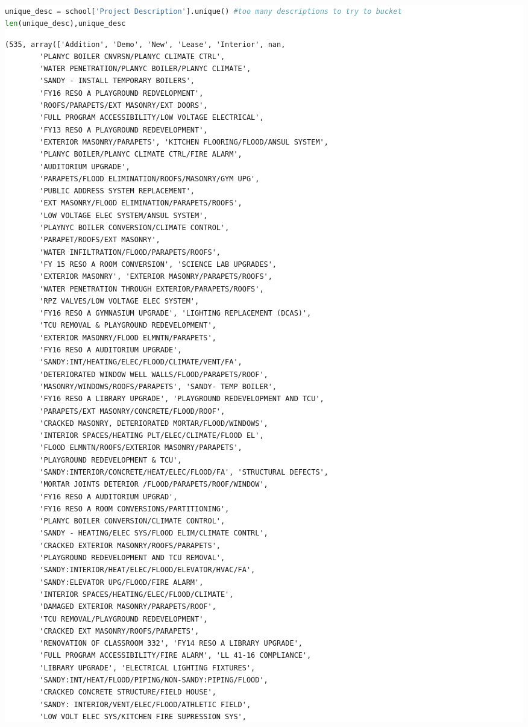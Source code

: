 


```python
unique_desc = school['Project Description'].unique() #too many descriptions to try to bucket
len(unique_desc),unique_desc
```




    (535, array(['Addition', 'Demo', 'New', 'Lease', 'Interior', nan,
            'PLANYC BOILER CNVRSN/PLANYC CLIMATE CTRL',
            'WATER PENETRATION/PLANYC BOILER/PLANYC CLIMATE',
            'SANDY - INSTALL TEMPORARY BOILERS',
            'FY16 RESO A PLAYGROUND REDVELOPMENT',
            'ROOFS/PARAPETS/EXT MASONRY/EXT DOORS',
            'FULL PROGRAM ACCESSIBILITY/LOW VOLTAGE ELECTRICAL',
            'FY13 RESO A PLAYGROUND REDEVELOPMENT',
            'EXTERIOR MASONRY/PARAPETS', 'KITCHEN FLOORING/FLOOD/ANSUL SYSTEM',
            'PLANYC BOILER/PLANYC CLIMATE CTRL/FIRE ALARM',
            'AUDITORIUM UPGRADE',
            'PARAPETS/FLOOD ELIMINATION/ROOFS/MASONRY/GYM UPG',
            'PUBLIC ADDRESS SYSTEM REPLACEMENT',
            'EXT MASONRY/FLOOD ELIMINATION/PARAPETS/ROOFS',
            'LOW VOLTAGE ELEC SYSTEM/ANSUL SYSTEM',
            'PLAYNYC BOILER CONVERSION/CLIMATE CONTROL',
            'PARAPET/ROOFS/EXT MASONRY',
            'WATER INFILTRATION/FLOOD/PARAPETS/ROOFS',
            'FY 15 RESO A ROOM CONVERSION', 'SCIENCE LAB UPGRADES',
            'EXTERIOR MASONRY', 'EXTERIOR MASONRY/PARAPETS/ROOFS',
            'WATER PENETRATION THROUGH EXTERIOR/PARAPETS/ROOFS',
            'RPZ VALVES/LOW VOLTAGE ELEC SYSTEM',
            'FY16 RESO A GYMNASIUM UPGRADE', 'LIGHTING REPLACEMENT (DCAS)',
            'TCU REMOVAL & PLAYGROUND REDEVELOPMENT',
            'EXTERIOR MASONRY/FLOOD ELMNTN/PARAPETS',
            'FY16 RESO A AUDITORIUM UPGRADE',
            'SANDY:INT/HEATING/ELEC/FLOOD/CLIMATE/VENT/FA',
            'DETERIORATED WINDOW WELL WALLS/FLOOD/PARAPETS/ROOF',
            'MASONRY/WINDOWS/ROOFS/PARAPETS', 'SANDY- TEMP BOILER',
            'FY16 RESO A LIBRARY UPGRADE', 'PLAYGROUND REDEVELOPMENT AND TCU',
            'PARAPETS/EXT MASONRY/CONCRETE/FLOOD/ROOF',
            'CRACKED MASONRY, DETERIORATED MORTAR/FLOOD/WINDOWS',
            'INTERIOR SPACES/HEATING PLT/ELEC/CLIMATE/FLOOD EL',
            'FLOOD ELMNTN/ROOFS/EXTERIOR MASONRY/PARAPETS',
            'PLAYGROUND REDEVELOPMENT & TCU',
            'SANDY:INTERIOR/CONCRETE/HEAT/ELEC/FLOOD/FA', 'STRUCTURAL DEFECTS',
            'MORTAR JOINTS DETERIOR /FLOOD/PARAPETS/ROOF/WINDOW',
            'FY16 RESO A AUDITORIUM UPGRAD',
            'FY16 RESO A ROOM CONVERSIONS/PARTITIONING',
            'PLANYC BOILER CONVERSION/CLIMATE CONTROL',
            'SANDY - HEATING/ELEC SYS/FLOOD ELIM/CLIMATE CONTRL',
            'CRACKED EXTERIOR MASONRY/ROOFS/PARAPETS',
            'PLAYGROUND REDEVELOPMENT AND TCU REMOVAL',
            'SANDY:INTERIOR/HEAT/ELEC/FLOOD/ELEVATOR/HVAC/FA',
            'SANDY:ELEVATOR UPG/FLOOD/FIRE ALARM',
            'INTERIOR SPACES/HEATING/ELEC/FLOOD/CLIMATE',
            'DAMAGED EXTERIOR MASONRY/PARAPETS/ROOF',
            'TCU REMOVAL/PLAYGROUND REDEVELOPMENT',
            'CRACKED EXT MASONRY/ROOFS/PARAPETS',
            'RENOVATION OF CLASSROOM 332', 'FY14 RESO A LIBRARY UPGRADE',
            'FULL PROGRAM ACCESSIBILITY/FIRE ALARM', 'LL 41-16 COMPLIANCE',
            'LIBRARY UPGRADE', 'ELECTRICAL LIGHTING FIXTURES',
            'SANDY:INT/HEAT/FLOOD/PIPING/NON-SANDY:PIPING/FLOOD',
            'CRACKED CONCRETE STRUCTURE/FIELD HOUSE',
            'SANDY: INTERIOR/VENT/ELEC/FLOOD/ATHLETIC FIELD',
            'LOW VOLT ELEC SYS/KITCHEN FIRE SUPRESSION SYS',